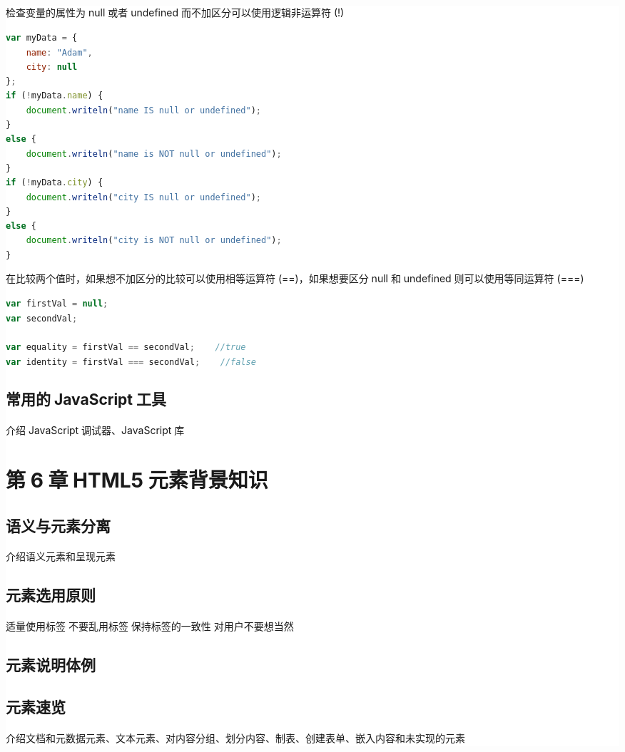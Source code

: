 检查变量的属性为 null 或者 undefined 而不加区分可以使用逻辑非运算符 (!)

```javascript
var myData = {
    name: "Adam",
    city: null
};
if (!myData.name) {
    document.writeln("name IS null or undefined");
} 
else {
    document.writeln("name is NOT null or undefined");
}
if (!myData.city) {
    document.writeln("city IS null or undefined");
}
else {
    document.writeln("city is NOT null or undefined");
}
```

在比较两个值时，如果想不加区分的比较可以使用相等运算符 (==)，如果想要区分 null 和 undefined 则可以使用等同运算符 (===)

```javascript
var firstVal = null;
var secondVal;

var equality = firstVal == secondVal;    //true
var identity = firstVal === secondVal;    //false
```

## 常用的 JavaScript 工具

介绍 JavaScript 调试器、JavaScript 库

# 第 6 章 HTML5 元素背景知识

## 语义与元素分离

介绍语义元素和呈现元素

## 元素选用原则

适量使用标签 不要乱用标签 保持标签的一致性 对用户不要想当然

## 元素说明体例

## 元素速览

介绍文档和元数据元素、文本元素、对内容分组、划分内容、制表、创建表单、嵌入内容和未实现的元素
